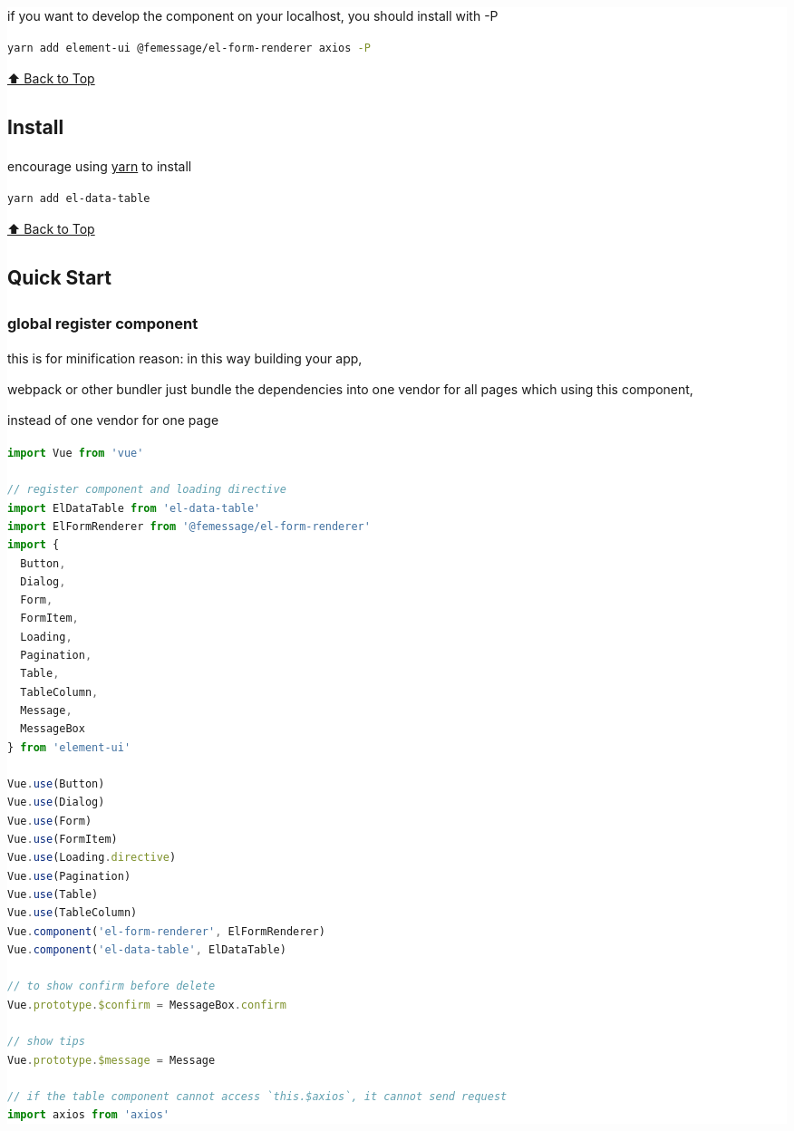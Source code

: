 if you want to develop the component on your localhost, you should install with -P

```sh
yarn add element-ui @femessage/el-form-renderer axios -P
```

[⬆ Back to Top](#table-of-contents)

## Install

encourage using [yarn](https://yarnpkg.com/en/docs/install#mac-stable) to install

```sh
yarn add el-data-table
```

[⬆ Back to Top](#table-of-contents)

## Quick Start

### global register component

this is for minification reason: in this way building your app,

webpack or other bundler just bundle the dependencies into one vendor for all pages which using this component,

instead of one vendor for one page

```js
import Vue from 'vue'

// register component and loading directive
import ElDataTable from 'el-data-table'
import ElFormRenderer from '@femessage/el-form-renderer'
import {
  Button,
  Dialog,
  Form,
  FormItem,
  Loading,
  Pagination,
  Table,
  TableColumn,
  Message,
  MessageBox
} from 'element-ui'

Vue.use(Button)
Vue.use(Dialog)
Vue.use(Form)
Vue.use(FormItem)
Vue.use(Loading.directive)
Vue.use(Pagination)
Vue.use(Table)
Vue.use(TableColumn)
Vue.component('el-form-renderer', ElFormRenderer)
Vue.component('el-data-table', ElDataTable)

// to show confirm before delete
Vue.prototype.$confirm = MessageBox.confirm

// show tips
Vue.prototype.$message = Message

// if the table component cannot access `this.$axios`, it cannot send request
import axios from 'axios'
```